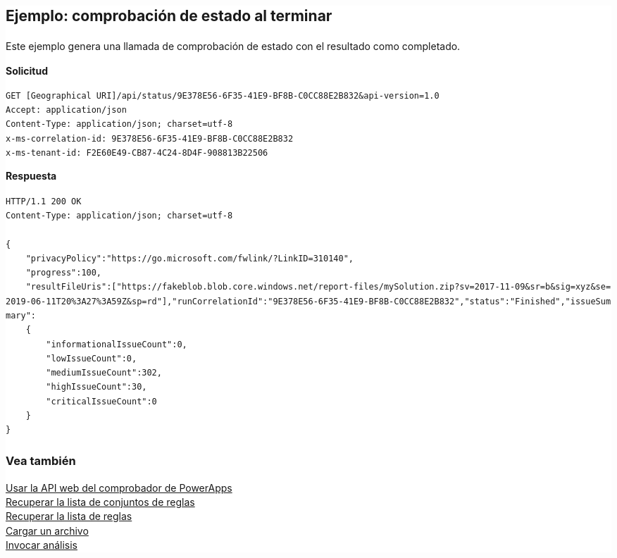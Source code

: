 <a name="bkmk_checkStatusDone"></a>

## <a name="example-status-check-when-done"></a>Ejemplo: comprobación de estado al terminar

Este ejemplo genera una llamada de comprobación de estado con el resultado como completado.

**Solicitud**

```http
GET [Geographical URI]/api/status/9E378E56-6F35-41E9-BF8B-C0CC88E2B832&api-version=1.0
Accept: application/json
Content-Type: application/json; charset=utf-8
x-ms-correlation-id: 9E378E56-6F35-41E9-BF8B-C0CC88E2B832
x-ms-tenant-id: F2E60E49-CB87-4C24-8D4F-908813B22506
```

**Respuesta**

```http
HTTP/1.1 200 OK
Content-Type: application/json; charset=utf-8

{
    "privacyPolicy":"https://go.microsoft.com/fwlink/?LinkID=310140",
    "progress":100,
    "resultFileUris":["https://fakeblob.blob.core.windows.net/report-files/mySolution.zip?sv=2017-11-09&sr=b&sig=xyz&se=2019-06-11T20%3A27%3A59Z&sp=rd"],"runCorrelationId":"9E378E56-6F35-41E9-BF8B-C0CC88E2B832","status":"Finished","issueSummary":
    {
        "informationalIssueCount":0,
        "lowIssueCount":0,
        "mediumIssueCount":302,
        "highIssueCount":30,
        "criticalIssueCount":0
    }
}
```


### <a name="see-also"></a>Vea también

[Usar la API web del comprobador de PowerApps](overview.md)<br />
[Recuperar la lista de conjuntos de reglas](retrieve-rulesets.md)<br />
[Recuperar la lista de reglas](retrieve-rules.md)<br />
[Cargar un archivo](upload-file.md)<br />
[Invocar análisis](analyze.md)<br />
